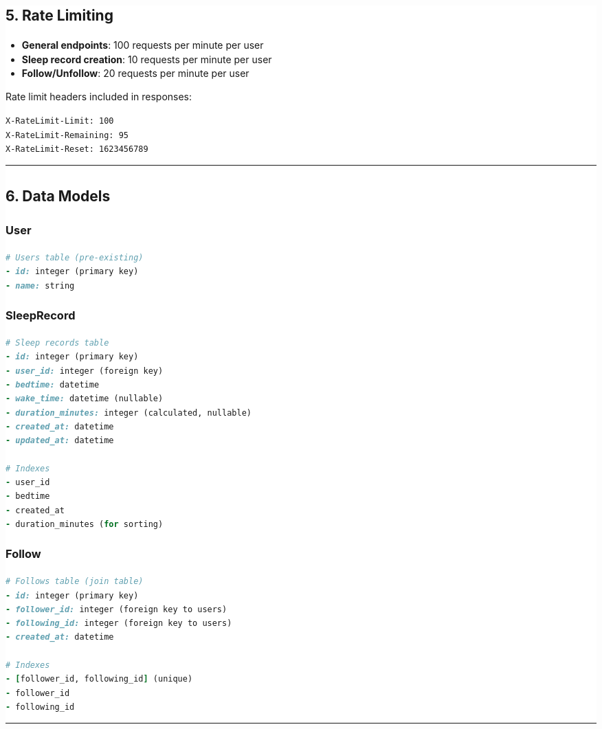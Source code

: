 ## 5. Rate Limiting

- **General endpoints**: 100 requests per minute per user
- **Sleep record creation**: 10 requests per minute per user
- **Follow/Unfollow**: 20 requests per minute per user

Rate limit headers included in responses:
```
X-RateLimit-Limit: 100
X-RateLimit-Remaining: 95
X-RateLimit-Reset: 1623456789
```

---

## 6. Data Models

### User
```ruby
# Users table (pre-existing)
- id: integer (primary key)
- name: string
```

### SleepRecord
```ruby
# Sleep records table
- id: integer (primary key)
- user_id: integer (foreign key)
- bedtime: datetime
- wake_time: datetime (nullable)
- duration_minutes: integer (calculated, nullable)
- created_at: datetime
- updated_at: datetime

# Indexes
- user_id
- bedtime
- created_at
- duration_minutes (for sorting)
```

### Follow
```ruby
# Follows table (join table)
- id: integer (primary key)
- follower_id: integer (foreign key to users)
- following_id: integer (foreign key to users)
- created_at: datetime

# Indexes
- [follower_id, following_id] (unique)
- follower_id
- following_id
```

---